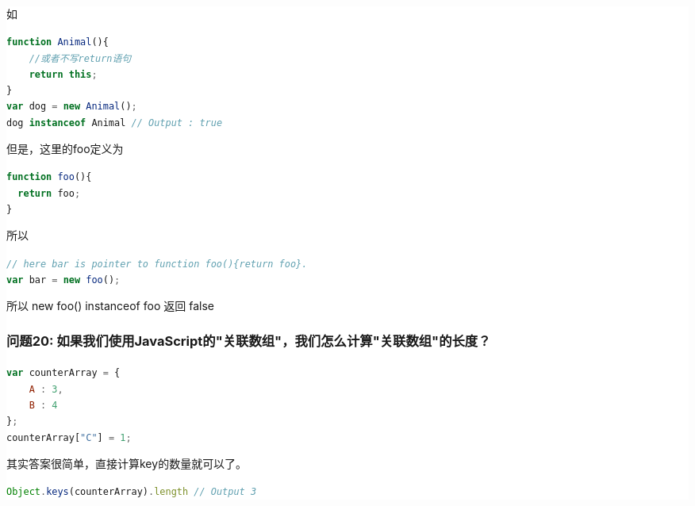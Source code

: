 如
```javascript
function Animal(){
    //或者不写return语句
    return this;
}
var dog = new Animal();
dog instanceof Animal // Output : true
```
但是，这里的foo定义为
```javascript
function foo(){ 
  return foo; 
}
```
所以
```javascript
// here bar is pointer to function foo(){return foo}.
var bar = new foo();
```
所以 new foo() instanceof foo 返回 false

### 问题20: 如果我们使用JavaScript的"关联数组"，我们怎么计算"关联数组"的长度？
```javascript
var counterArray = {
    A : 3,
    B : 4
};
counterArray["C"] = 1;
```
其实答案很简单，直接计算key的数量就可以了。
```javascript
Object.keys(counterArray).length // Output 3
```
